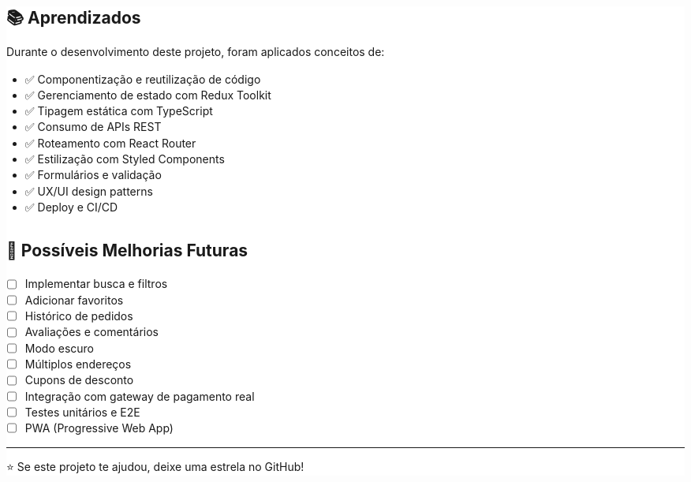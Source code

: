 ## 📚 Aprendizados

Durante o desenvolvimento deste projeto, foram aplicados conceitos de:

- ✅ Componentização e reutilização de código
- ✅ Gerenciamento de estado com Redux Toolkit
- ✅ Tipagem estática com TypeScript
- ✅ Consumo de APIs REST
- ✅ Roteamento com React Router
- ✅ Estilização com Styled Components
- ✅ Formulários e validação
- ✅ UX/UI design patterns
- ✅ Deploy e CI/CD

## 🔮 Possíveis Melhorias Futuras

- [ ] Implementar busca e filtros
- [ ] Adicionar favoritos
- [ ] Histórico de pedidos
- [ ] Avaliações e comentários
- [ ] Modo escuro
- [ ] Múltiplos endereços
- [ ] Cupons de desconto
- [ ] Integração com gateway de pagamento real
- [ ] Testes unitários e E2E
- [ ] PWA (Progressive Web App)

---

⭐ Se este projeto te ajudou, deixe uma estrela no GitHub!